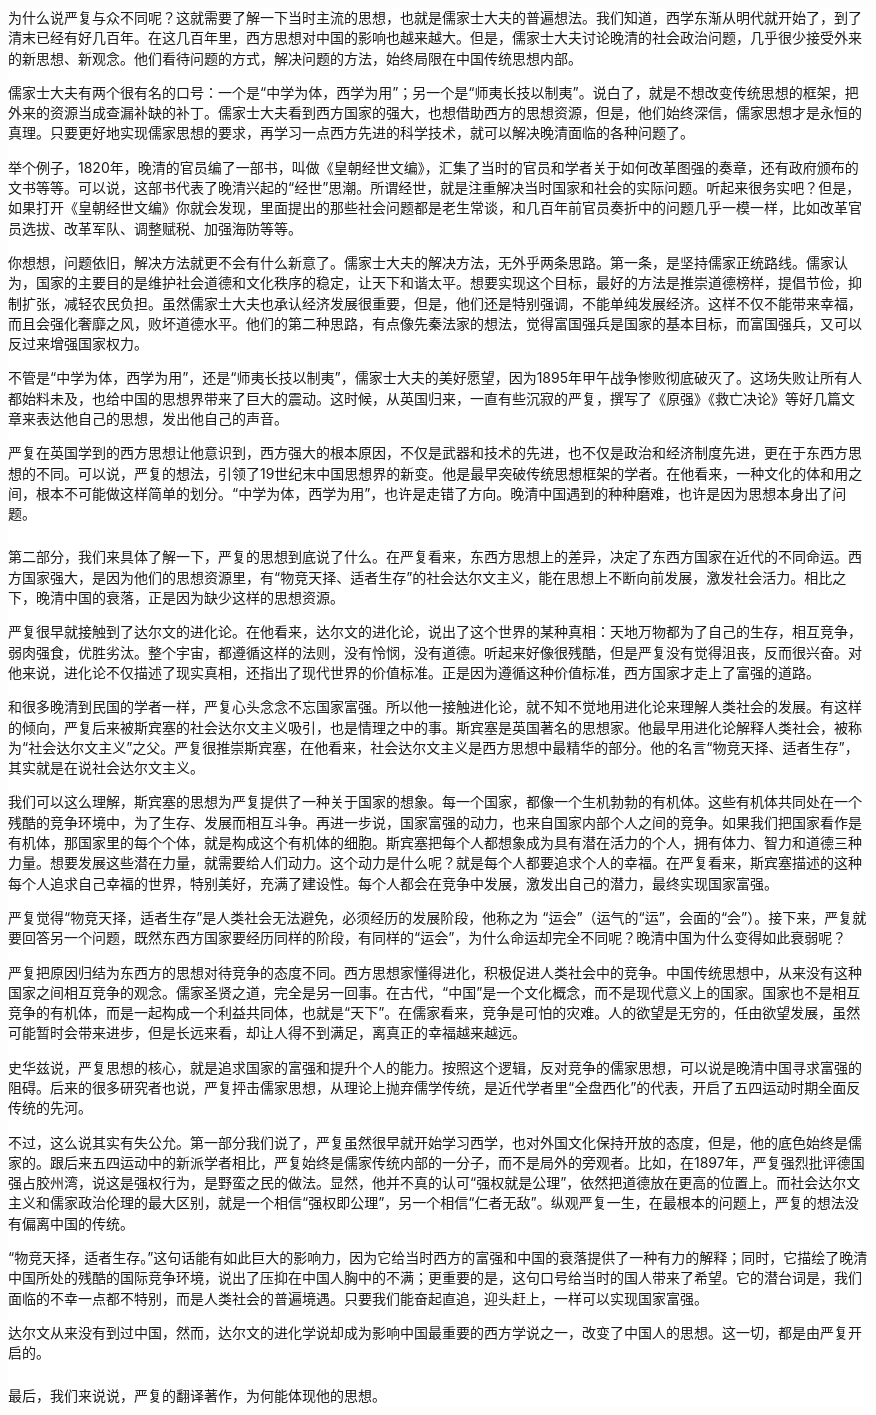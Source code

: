为什么说严复与众不同呢？这就需要了解一下当时主流的思想，也就是儒家士大夫的普遍想法。我们知道，西学东渐从明代就开始了，到了清末已经有好几百年。在这几百年里，西方思想对中国的影响也越来越大。但是，儒家士大夫讨论晚清的社会政治问题，几乎很少接受外来的新思想、新观念。他们看待问题的方式，解决问题的方法，始终局限在中国传统思想内部。

儒家士大夫有两个很有名的口号：一个是“中学为体，西学为用”；另一个是“师夷长技以制夷”。说白了，就是不想改变传统思想的框架，把外来的资源当成查漏补缺的补丁。儒家士大夫看到西方国家的强大，也想借助西方的思想资源，但是，他们始终深信，儒家思想才是永恒的真理。只要更好地实现儒家思想的要求，再学习一点西方先进的科学技术，就可以解决晚清面临的各种问题了。

举个例子，1820年，晚清的官员编了一部书，叫做《皇朝经世文编》，汇集了当时的官员和学者关于如何改革图强的奏章，还有政府颁布的文书等等。可以说，这部书代表了晚清兴起的“经世”思潮。所谓经世，就是注重解决当时国家和社会的实际问题。听起来很务实吧？但是，如果打开《皇朝经世文编》你就会发现，里面提出的那些社会问题都是老生常谈，和几百年前官员奏折中的问题几乎一模一样，比如改革官员选拔、改革军队、调整赋税、加强海防等等。

你想想，问题依旧，解决方法就更不会有什么新意了。儒家士大夫的解决方法，无外乎两条思路。第一条，是坚持儒家正统路线。儒家认为，国家的主要目的是维护社会道德和文化秩序的稳定，让天下和谐太平。想要实现这个目标，最好的方法是推崇道德榜样，提倡节俭，抑制扩张，减轻农民负担。虽然儒家士大夫也承认经济发展很重要，但是，他们还是特别强调，不能单纯发展经济。这样不仅不能带来幸福，而且会强化奢靡之风，败坏道德水平。他们的第二种思路，有点像先秦法家的想法，觉得富国强兵是国家的基本目标，而富国强兵，又可以反过来增强国家权力。

不管是“中学为体，西学为用”，还是“师夷长技以制夷”，儒家士大夫的美好愿望，因为1895年甲午战争惨败彻底破灭了。这场失败让所有人都始料未及，也给中国的思想界带来了巨大的震动。这时候，从英国归来，一直有些沉寂的严复，撰写了《原强》《救亡决论》等好几篇文章来表达他自己的思想，发出他自己的声音。

严复在英国学到的西方思想让他意识到，西方强大的根本原因，不仅是武器和技术的先进，也不仅是政治和经济制度先进，更在于东西方思想的不同。可以说，严复的想法，引领了19世纪末中国思想界的新变。他是最早突破传统思想框架的学者。在他看来，一种文化的体和用之间，根本不可能做这样简单的划分。“中学为体，西学为用”，也许是走错了方向。晚清中国遇到的种种磨难，也许是因为思想本身出了问题。

###    



第二部分，我们来具体了解一下，严复的思想到底说了什么。在严复看来，东西方思想上的差异，决定了东西方国家在近代的不同命运。西方国家强大，是因为他们的思想资源里，有“物竞天择、适者生存”的社会达尔文主义，能在思想上不断向前发展，激发社会活力。相比之下，晚清中国的衰落，正是因为缺少这样的思想资源。

严复很早就接触到了达尔文的进化论。在他看来，达尔文的进化论，说出了这个世界的某种真相：天地万物都为了自己的生存，相互竞争，弱肉强食，优胜劣汰。整个宇宙，都遵循这样的法则，没有怜悯，没有道德。听起来好像很残酷，但是严复没有觉得沮丧，反而很兴奋。对他来说，进化论不仅描述了现实真相，还指出了现代世界的价值标准。正是因为遵循这种价值标准，西方国家才走上了富强的道路。

和很多晚清到民国的学者一样，严复心头念念不忘国家富强。所以他一接触进化论，就不知不觉地用进化论来理解人类社会的发展。有这样的倾向，严复后来被斯宾塞的社会达尔文主义吸引，也是情理之中的事。斯宾塞是英国著名的思想家。他最早用进化论解释人类社会，被称为“社会达尔文主义”之父。严复很推崇斯宾塞，在他看来，社会达尔文主义是西方思想中最精华的部分。他的名言“物竞天择、适者生存”，其实就是在说社会达尔文主义。

我们可以这么理解，斯宾塞的思想为严复提供了一种关于国家的想象。每一个国家，都像一个生机勃勃的有机体。这些有机体共同处在一个残酷的竞争环境中，为了生存、发展而相互斗争。再进一步说，国家富强的动力，也来自国家内部个人之间的竞争。如果我们把国家看作是有机体，那国家里的每个个体，就是构成这个有机体的细胞。斯宾塞把每个人都想象成为具有潜在活力的个人，拥有体力、智力和道德三种力量。想要发展这些潜在力量，就需要给人们动力。这个动力是什么呢？就是每个人都要追求个人的幸福。在严复看来，斯宾塞描述的这种每个人追求自己幸福的世界，特别美好，充满了建设性。每个人都会在竞争中发展，激发出自己的潜力，最终实现国家富强。

严复觉得“物竞天择，适者生存”是人类社会无法避免，必须经历的发展阶段，他称之为 “运会”（运气的“运”，会面的“会”）。接下来，严复就要回答另一个问题，既然东西方国家要经历同样的阶段，有同样的“运会”，为什么命运却完全不同呢？晚清中国为什么变得如此衰弱呢？

严复把原因归结为东西方的思想对待竞争的态度不同。西方思想家懂得进化，积极促进人类社会中的竞争。中国传统思想中，从来没有这种国家之间相互竞争的观念。儒家圣贤之道，完全是另一回事。在古代，“中国”是一个文化概念，而不是现代意义上的国家。国家也不是相互竞争的有机体，而是一起构成一个利益共同体，也就是“天下”。在儒家看来，竞争是可怕的灾难。人的欲望是无穷的，任由欲望发展，虽然可能暂时会带来进步，但是长远来看，却让人得不到满足，离真正的幸福越来越远。

史华兹说，严复思想的核心，就是追求国家的富强和提升个人的能力。按照这个逻辑，反对竞争的儒家思想，可以说是晚清中国寻求富强的阻碍。后来的很多研究者也说，严复抨击儒家思想，从理论上抛弃儒学传统，是近代学者里“全盘西化”的代表，开启了五四运动时期全面反传统的先河。

不过，这么说其实有失公允。第一部分我们说了，严复虽然很早就开始学习西学，也对外国文化保持开放的态度，但是，他的底色始终是儒家的。跟后来五四运动中的新派学者相比，严复始终是儒家传统内部的一分子，而不是局外的旁观者。比如，在1897年，严复强烈批评德国强占胶州湾，说这是强权行为，是野蛮之民的做法。显然，他并不真的认可“强权就是公理”，依然把道德放在更高的位置上。而社会达尔文主义和儒家政治伦理的最大区别，就是一个相信“强权即公理”，另一个相信“仁者无敌”。纵观严复一生，在最根本的问题上，严复的想法没有偏离中国的传统。

“物竞天择，适者生存。”这句话能有如此巨大的影响力，因为它给当时西方的富强和中国的衰落提供了一种有力的解释；同时，它描绘了晚清中国所处的残酷的国际竞争环境，说出了压抑在中国人胸中的不满；更重要的是，这句口号给当时的国人带来了希望。它的潜台词是，我们面临的不幸一点都不特别，而是人类社会的普遍境遇。只要我们能奋起直追，迎头赶上，一样可以实现国家富强。

达尔文从来没有到过中国，然而，达尔文的进化学说却成为影响中国最重要的西方学说之一，改变了中国人的思想。这一切，都是由严复开启的。

###     



最后，我们来说说，严复的翻译著作，为何能体现他的思想。
